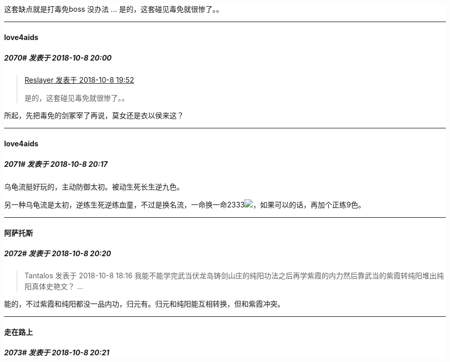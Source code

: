 
这套缺点就是打毒免boss 没办法 ...</blockquote>
是的，这套碰见毒免就很惨了。。







-----

####  love4aids  
##### 2070#       发表于 2018-10-8 20:00



<blockquote><a href="httphttps://bbs.saraba1st.com/2b/forum.php?mod=redirect&amp;goto=findpost&amp;pid=41201083&amp;ptid=1755653" target="_blank">Reslayer 发表于 2018-10-8 19:52</a>

是的，这套碰见毒免就很惨了。。</blockquote>
所起，先把毒免的剑冢宰了再说，莫女还是衣以侯来这？







-----

####  love4aids  
##### 2071#       发表于 2018-10-8 20:17




乌龟流挺好玩的，主动防御太初。被动生死长生逆九色。


另一种乌龟流是太初，逆练生死逆练血童，不过是换名流，一命换一命2333<img src="https://static.saraba1st.com/image/smiley/face2017/066.png" referrerpolicy="no-referrer">，如果可以的话，再加个正练9色。








-----

####  阿萨托斯  
##### 2072#       发表于 2018-10-8 20:20



<blockquote>Tantalos 发表于 2018-10-8 18:16
我能不能学完武当伏龙岛铸剑山庄的纯阳功法之后再学紫霞的内力然后靠武当的紫霞转纯阳堆出纯阳真体史艳文？ ...</blockquote>
能的，不过紫霞和纯阳都没一品内功，归元有。归元和纯阳能互相转换，但和紫霞冲突。







-----

####  走在路上  
##### 2073#       发表于 2018-10-8 20:21
